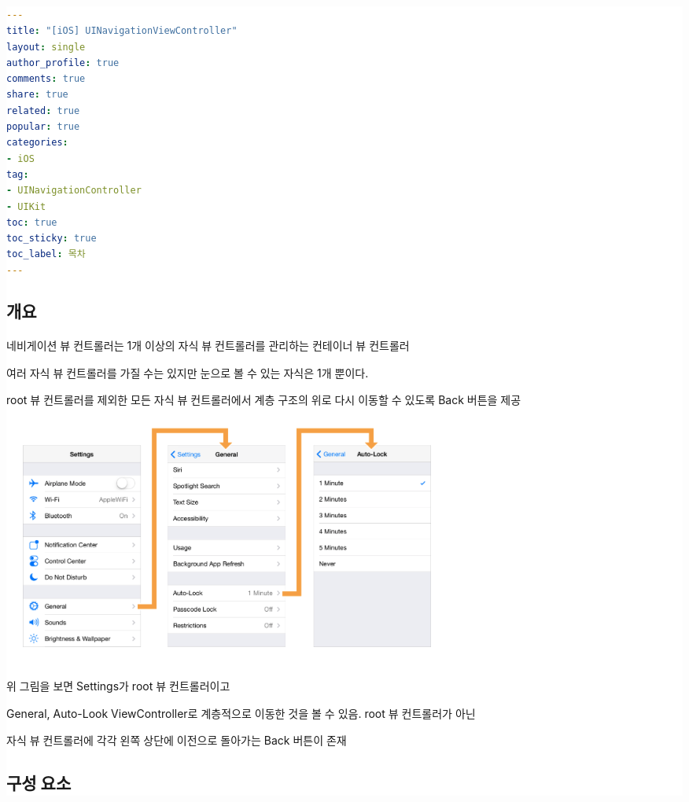 ```yaml
---
title: "[iOS] UINavigationViewController"
layout: single
author_profile: true
comments: true
share: true
related: true
popular: true
categories:
- iOS
tag:
- UINavigationController
- UIKit
toc: true
toc_sticky: true
toc_label: 목차
---
```


## 개요

네비게이션 뷰 컨트롤러는 1개 이상의 자식 뷰 컨트롤러를 관리하는 컨테이너 뷰 컨트롤러

여러 자식 뷰 컨트롤러를 가질 수는 있지만 눈으로 볼 수 있는 자식은 1개 뿐이다.

root 뷰 컨트롤러를 제외한 모든 자식 뷰 컨트롤러에서 계층 구조의 위로 다시 이동할 수 있도록 Back 버튼을 제공

![계층구조.png](/assets/images/Posts/iOS/2021-11-18-uinavigationcontroller/계층구조.png)

위 그림을 보면 Settings가 root 뷰 컨트롤러이고

General, Auto-Look ViewController로 계층적으로 이동한 것을 볼 수 있음. root 뷰 컨트롤러가 아닌

자식 뷰 컨트롤러에 각각 왼쪽 상단에 이전으로 돌아가는 Back 버튼이 존재

## 구성 요소
